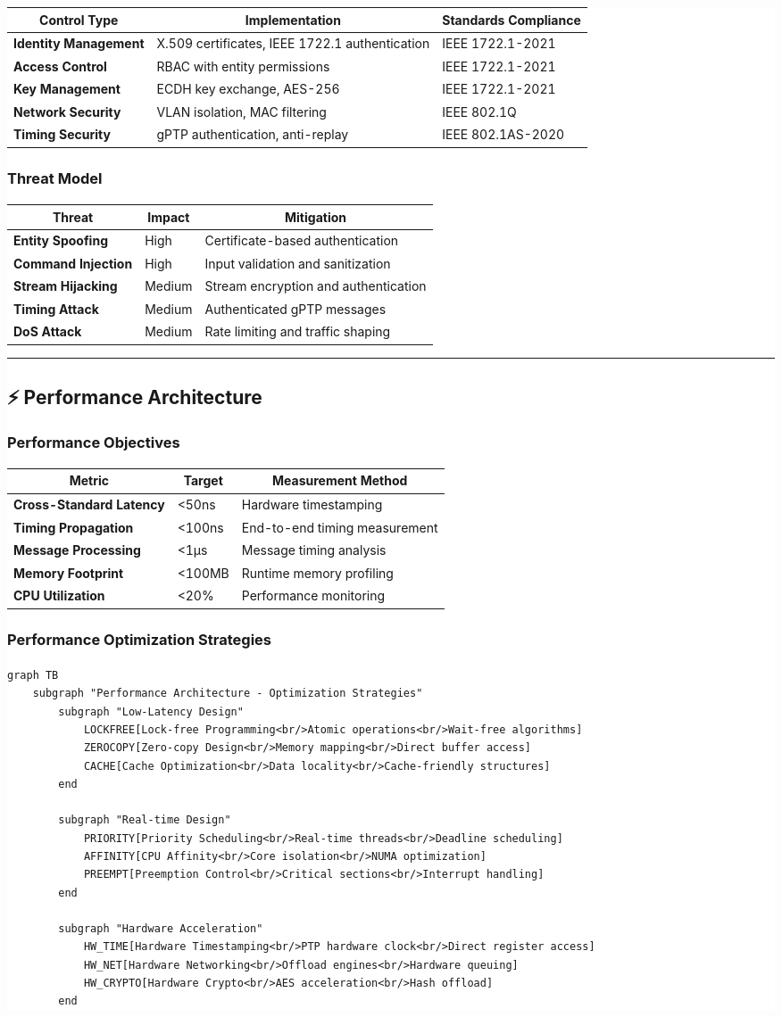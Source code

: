 | Control Type | Implementation | Standards Compliance |
|--------------|---------------|-------------------|
| **Identity Management** | X.509 certificates, IEEE 1722.1 authentication | IEEE 1722.1-2021 |
| **Access Control** | RBAC with entity permissions | IEEE 1722.1-2021 |
| **Key Management** | ECDH key exchange, AES-256 | IEEE 1722.1-2021 |
| **Network Security** | VLAN isolation, MAC filtering | IEEE 802.1Q |
| **Timing Security** | gPTP authentication, anti-replay | IEEE 802.1AS-2020 |

### Threat Model

| Threat | Impact | Mitigation |
|--------|--------|------------|
| **Entity Spoofing** | High | Certificate-based authentication |
| **Command Injection** | High | Input validation and sanitization |
| **Stream Hijacking** | Medium | Stream encryption and authentication |
| **Timing Attack** | Medium | Authenticated gPTP messages |
| **DoS Attack** | Medium | Rate limiting and traffic shaping |

---

## ⚡ Performance Architecture

### Performance Objectives

| Metric | Target | Measurement Method |
|--------|--------|--------------------|
| **Cross-Standard Latency** | <50ns | Hardware timestamping |
| **Timing Propagation** | <100ns | End-to-end timing measurement |
| **Message Processing** | <1μs | Message timing analysis |
| **Memory Footprint** | <100MB | Runtime memory profiling |
| **CPU Utilization** | <20% | Performance monitoring |

### Performance Optimization Strategies

```mermaid
graph TB
    subgraph "Performance Architecture - Optimization Strategies"
        subgraph "Low-Latency Design"
            LOCKFREE[Lock-free Programming<br/>Atomic operations<br/>Wait-free algorithms]
            ZEROCOPY[Zero-copy Design<br/>Memory mapping<br/>Direct buffer access]
            CACHE[Cache Optimization<br/>Data locality<br/>Cache-friendly structures]
        end
        
        subgraph "Real-time Design"
            PRIORITY[Priority Scheduling<br/>Real-time threads<br/>Deadline scheduling]
            AFFINITY[CPU Affinity<br/>Core isolation<br/>NUMA optimization]
            PREEMPT[Preemption Control<br/>Critical sections<br/>Interrupt handling]
        end
        
        subgraph "Hardware Acceleration"
            HW_TIME[Hardware Timestamping<br/>PTP hardware clock<br/>Direct register access]
            HW_NET[Hardware Networking<br/>Offload engines<br/>Hardware queuing]
            HW_CRYPTO[Hardware Crypto<br/>AES acceleration<br/>Hash offload]
        end
```